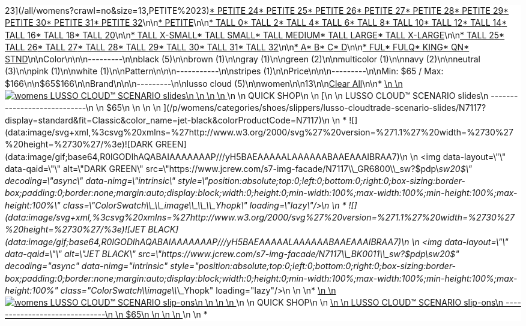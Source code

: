 23](/all/womens?crawl=no&size=13,PETITE%2023)[*   PETITE 24](/all/womens?crawl=no&size=13,PETITE%2024)[*   PETITE 25](/all/womens?crawl=no&size=13,PETITE%2025)[*   PETITE 26](/all/womens?crawl=no&size=13,PETITE%2026)[*   PETITE 27](/all/womens?crawl=no&size=13,PETITE%2027)[*   PETITE 28](/all/womens?crawl=no&size=13,PETITE%2028)[*   PETITE 29](/all/womens?crawl=no&size=13,PETITE%2029)[*   PETITE 30](/all/womens?crawl=no&size=13,PETITE%2030)[*   PETITE 31](/all/womens?crawl=no&size=13,PETITE%2031)[*   PETITE 32](/all/womens?crawl=no&size=13,PETITE%2032)\n\n[*   PETITE](/all/womens?crawl=no&size=13,PETITE)\n\n[*   TALL 0](/all/womens?crawl=no&size=13,TALL%20SIZE%200)[*   TALL 2](/all/womens?crawl=no&size=13,TALL%202)[*   TALL 4](/all/womens?crawl=no&size=13,TALL%204)[*   TALL 6](/all/womens?crawl=no&size=13,TALL%206)[*   TALL 8](/all/womens?crawl=no&size=13,TALL%208)[*   TALL 10](/all/womens?crawl=no&size=13,TALL%2010)[*   TALL 12](/all/womens?crawl=no&size=13,TALL%2012)[*   TALL 14](/all/womens?crawl=no&size=13,TALL%2014)[*   TALL 16](/all/womens?crawl=no&size=13,TALL%2016)[*   TALL 18](/all/womens?crawl=no&size=13,TALL%2018)[*   TALL 20](/all/womens?crawl=no&size=13,TALL%2020)\n\n[*   TALL X-SMALL](/all/womens?crawl=no&size=13,TALL%20X-SMALL)[*   TALL SMALL](/all/womens?crawl=no&size=13,TALL%20SMALL)[*   TALL MEDIUM](/all/womens?crawl=no&size=13,TALL%20MEDIUM)[*   TALL LARGE](/all/womens?crawl=no&size=13,TALL%20LARGE)[*   TALL X-LARGE](/all/womens?crawl=no&size=13,TALL%20X-LARGE)\n\n[*   TALL 25](/all/womens?crawl=no&size=13,TALL%2025)[*   TALL 26](/all/womens?crawl=no&size=13,TALL%2026)[*   TALL 27](/all/womens?crawl=no&size=13,TALL%2027)[*   TALL 28](/all/womens?crawl=no&size=13,TALL%2028)[*   TALL 29](/all/womens?crawl=no&size=13,TALL%2029)[*   TALL 30](/all/womens?crawl=no&size=13,TALL%2030)[*   TALL 31](/all/womens?crawl=no&size=13,TALL%2031)[*   TALL 32](/all/womens?crawl=no&size=13,TALL%2032)\n\n[*   A](/all/womens?crawl=no&size=13,A)[*   B](/all/womens?crawl=no&size=13,B)[*   C](/all/womens?crawl=no&size=13,C)[*   D](/all/womens?crawl=no&size=13,D)\n\n[*   FUL](/all/womens?crawl=no&size=13,FUL)[*   FULQ](/all/womens?crawl=no&size=13,FULQ)[*   KING](/all/womens?crawl=no&size=13,KING)[*   QN](/all/womens?crawl=no&size=13,QN)[*   STND](/all/womens?crawl=no&size=13,STND)\n\nColor\n\n\n---------\n\n[](/all/womens?crawl=no&l_color=root-black&size=13)black (5)\n\n[](/all/womens?crawl=no&l_color=root-brown&size=13)brown (1)\n\n[](/all/womens?crawl=no&l_color=root-gray&size=13)gray (1)\n\n[](/all/womens?crawl=no&l_color=root-green&size=13)green (2)\n\n[](/all/womens?crawl=no&l_color=root-multicolor&size=13)multicolor (1)\n\n[](/all/womens?crawl=no&l_color=root-navy&size=13)navy (2)\n\n[](/all/womens?crawl=no&l_color=root-neutral&size=13)neutral (3)\n\n[](/all/womens?crawl=no&l_color=root-pink&size=13)pink (1)\n\n[](/all/womens?crawl=no&l_color=root-white&size=13)white (1)\n\nPattern\n\n\n-----------\n\n[](/all/womens?crawl=no&l_pattern=root-stripes&size=13)stripes (1)\n\nPrice\n\n\n---------\n\nMin: $65 / Max: $166\n\n$65$166\n\nBrand\n\n\n---------\n\n[](/all/womens?brand=LUSSO%20CLOUD&crawl=no&size=13)lusso cloud (5)\n\nwomen[](/all/?crawl=no)\n\n13[](/all/womens?crawl=no)\n\n[Clear All](/all/?crawl=no)\n\n*   [\n    \n    ![womens LUSSO CLOUD&trade; SCENARIO slides](https://www.jcrew.com/s7-img-facade/N7117_BK0011?hei=640&crop=0,0,512,0)\n    \n    \n    \n    ](/p/womens/categories/shoes/slippers/lusso-cloudtrade-scenario-slides/N7117?display=standard&fit=Classic&color_name=jet-black&colorProductCode=N7117)\n    \n    QUICK SHOP\n    \n    [\n    \n    LUSSO CLOUD™ SCENARIO slides\n    ----------------------------\n    \n    $65\n    \n    \n    \n    ](/p/womens/categories/shoes/slippers/lusso-cloudtrade-scenario-slides/N7117?display=standard&fit=Classic&color_name=jet-black&colorProductCode=N7117)\n    \n    *   ![](data:image/svg+xml,%3csvg%20xmlns=%27http://www.w3.org/2000/svg%27%20version=%271.1%27%20width=%2730%27%20height=%2730%27/%3e)![DARK GREEN](data:image/gif;base64,R0lGODlhAQABAIAAAAAAAP///yH5BAEAAAAALAAAAAABAAEAAAIBRAA7)\n        \n        <img data-layout=\"\" data-qaid=\"\" alt=\"DARK GREEN\" src=\"https://www.jcrew.com/s7-img-facade/N7117\\_GR6800\\_sw?$pdp\\_sw20$\" decoding=\"async\" data-nimg=\"intrinsic\" style=\"position:absolute;top:0;left:0;bottom:0;right:0;box-sizing:border-box;padding:0;border:none;margin:auto;display:block;width:0;height:0;min-width:100%;max-width:100%;min-height:100%;max-height:100%\" class=\"ColorSwatch\\_\\_image\\_\\_\\_Yhopk\" loading=\"lazy\"/>\n        \n    *   ![](data:image/svg+xml,%3csvg%20xmlns=%27http://www.w3.org/2000/svg%27%20version=%271.1%27%20width=%2730%27%20height=%2730%27/%3e)![JET BLACK](data:image/gif;base64,R0lGODlhAQABAIAAAAAAAP///yH5BAEAAAAALAAAAAABAAEAAAIBRAA7)\n        \n        <img data-layout=\"\" data-qaid=\"\" alt=\"JET BLACK\" src=\"https://www.jcrew.com/s7-img-facade/N7117\\_BK0011\\_sw?$pdp\\_sw20$\" decoding=\"async\" data-nimg=\"intrinsic\" style=\"position:absolute;top:0;left:0;bottom:0;right:0;box-sizing:border-box;padding:0;border:none;margin:auto;display:block;width:0;height:0;min-width:100%;max-width:100%;min-height:100%;max-height:100%\" class=\"ColorSwatch\\_\\_image\\_\\_\\_Yhopk\" loading=\"lazy\"/>\n        \n    \n*   [\n    \n    ![womens LUSSO CLOUD&trade; SCENARIO slip-ons](https://www.jcrew.com/s7-img-facade/N7118_BR0984?hei=640&crop=0,0,512,0)\n    \n    \n    \n    ](/p/womens/categories/shoes/slippers/lusso-cloudtrade-scenario-slip-ons/N7118?display=standard&fit=Classic&color_name=brown&colorProductCode=N7118)\n    \n    QUICK SHOP\n    \n    [\n    \n    LUSSO CLOUD™ SCENARIO slip-ons\n    ------------------------------\n    \n    $65\n    \n    \n    \n    ](/p/womens/categories/shoes/slippers/lusso-cloudtrade-scenario-slip-ons/N7118?display=standard&fit=Classic&color_name=brown&colorProductCode=N7118)\n    \n    *